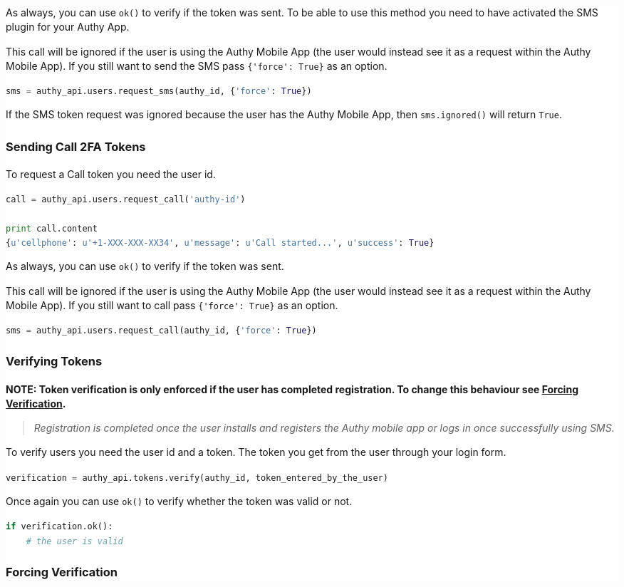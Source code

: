 As always, you can use `ok()` to verify if the token was sent. To be able to use this method you need to have activated the SMS plugin for your Authy App.

This call will be ignored if the user is using the Authy Mobile App (the user would instead see it as a request within the Authy Mobile App). If you still want to send
the SMS pass `{'force': True}` as an option.

```python
sms = authy_api.users.request_sms(authy_id, {'force': True})
```

If the SMS token request was ignored because the user has the Authy Mobile App, then `sms.ignored()` will return `True`.

### <a href name="voice"></a>Sending Call 2FA Tokens

To request a Call token you need the user id.

```python
call = authy_api.users.request_call('authy-id')

print call.content
{u'cellphone': u'+1-XXX-XXX-XX34', u'message': u'Call started...', u'success': True}
```

As always, you can use `ok()` to verify if the token was sent.

This call will be ignored if the user is using the Authy Mobile App (the user would instead see it as a request within the Authy Mobile App). If you still want to call pass `{'force': True}` as an option.

```python
sms = authy_api.users.request_call(authy_id, {'force': True})
```

### Verifying Tokens


__NOTE: Token verification is only enforced if the user has completed registration. To change this behaviour see [Forcing Verification](#forcing-verification).__

   >*Registration is completed once the user installs and registers the Authy mobile app or logs in once successfully using SMS.*


To verify users you need the user id and a token. The token you get from the user through your login form.

```python
verification = authy_api.tokens.verify(authy_id, token_entered_by_the_user)
```

Once again you can use `ok()` to verify whether the token was valid or not.

```python
if verification.ok():
    # the user is valid
```

### <a href name="forcing-verification"></a>Forcing Verification
